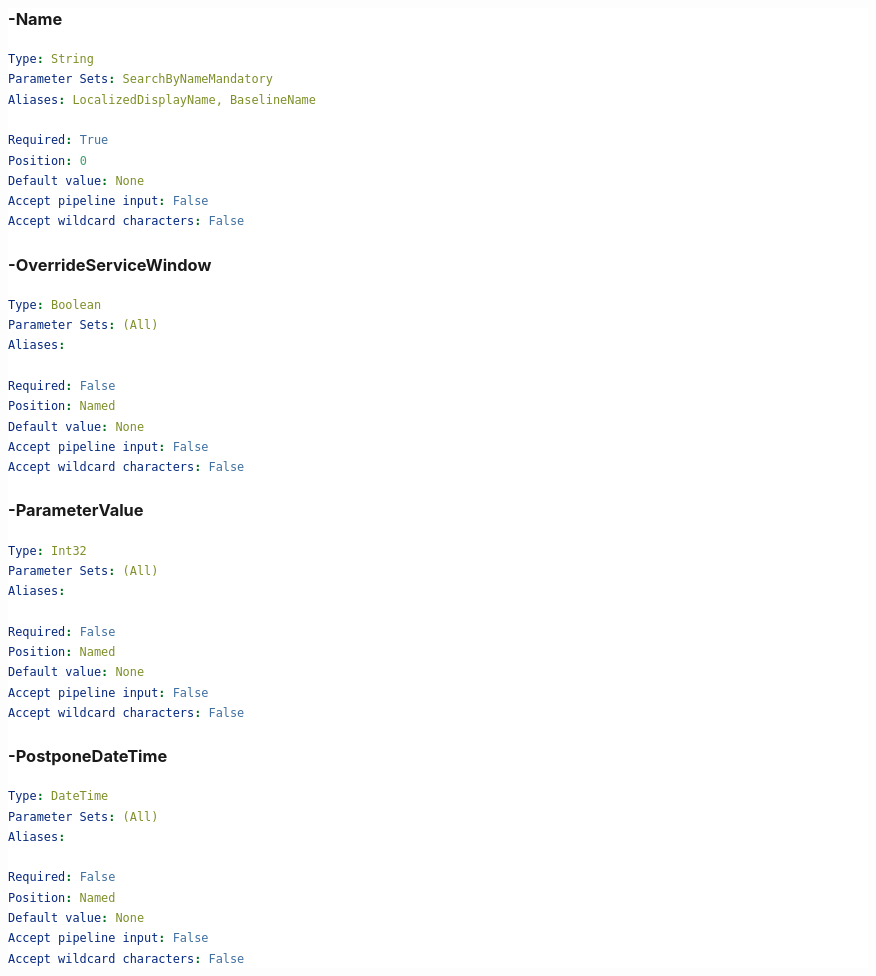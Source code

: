 ### -Name
```yaml
Type: String
Parameter Sets: SearchByNameMandatory
Aliases: LocalizedDisplayName, BaselineName

Required: True
Position: 0
Default value: None
Accept pipeline input: False
Accept wildcard characters: False
```

### -OverrideServiceWindow
```yaml
Type: Boolean
Parameter Sets: (All)
Aliases:

Required: False
Position: Named
Default value: None
Accept pipeline input: False
Accept wildcard characters: False
```

### -ParameterValue
```yaml
Type: Int32
Parameter Sets: (All)
Aliases:

Required: False
Position: Named
Default value: None
Accept pipeline input: False
Accept wildcard characters: False
```

### -PostponeDateTime
```yaml
Type: DateTime
Parameter Sets: (All)
Aliases:

Required: False
Position: Named
Default value: None
Accept pipeline input: False
Accept wildcard characters: False
```
